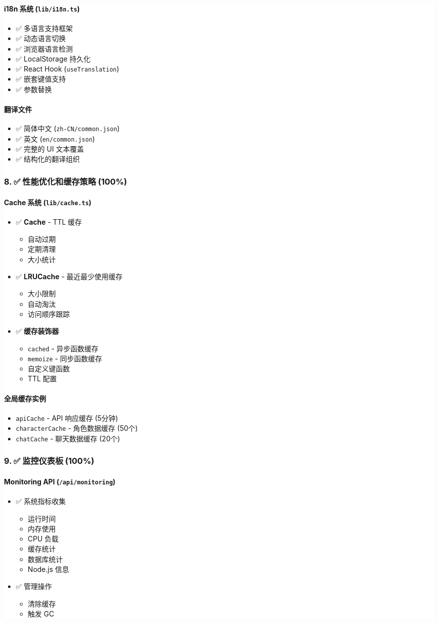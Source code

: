 #### i18n 系统 (`lib/i18n.ts`)
- ✅ 多语言支持框架
- ✅ 动态语言切换
- ✅ 浏览器语言检测
- ✅ LocalStorage 持久化
- ✅ React Hook (`useTranslation`)
- ✅ 嵌套键值支持
- ✅ 参数替换

#### 翻译文件
- ✅ 简体中文 (`zh-CN/common.json`)
- ✅ 英文 (`en/common.json`)
- ✅ 完整的 UI 文本覆盖
- ✅ 结构化的翻译组织

### 8. ✅ 性能优化和缓存策略 (100%)

#### Cache 系统 (`lib/cache.ts`)
- ✅ **Cache** - TTL 缓存
  - 自动过期
  - 定期清理
  - 大小统计
  
- ✅ **LRUCache** - 最近最少使用缓存
  - 大小限制
  - 自动淘汰
  - 访问顺序跟踪

- ✅ **缓存装饰器**
  - `cached` - 异步函数缓存
  - `memoize` - 同步函数缓存
  - 自定义键函数
  - TTL 配置

#### 全局缓存实例
- `apiCache` - API 响应缓存 (5分钟)
- `characterCache` - 角色数据缓存 (50个)
- `chatCache` - 聊天数据缓存 (20个)

### 9. ✅ 监控仪表板 (100%)

#### Monitoring API (`/api/monitoring`)
- ✅ 系统指标收集
  - 运行时间
  - 内存使用
  - CPU 负载
  - 缓存统计
  - 数据库统计
  - Node.js 信息

- ✅ 管理操作
  - 清除缓存
  - 触发 GC
